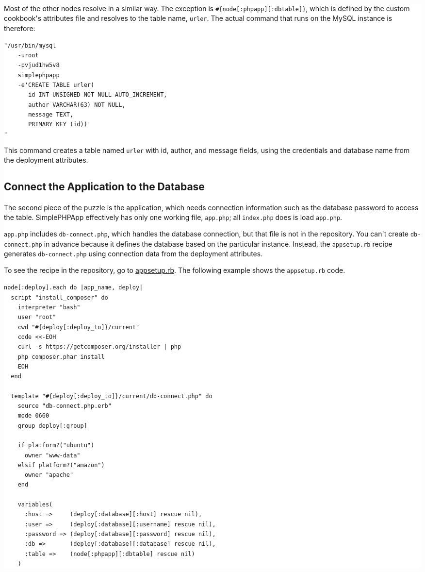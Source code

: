 Most of the other nodes resolve in a similar way\. The exception is `#{node[:phpapp][:dbtable]}`, which is defined by the custom cookbook's attributes file and resolves to the table name, `urler`\. The actual command that runs on the MySQL instance is therefore:

```
"/usr/bin/mysql 
    -uroot
    -pvjud1hw5v8
    simplephpapp
    -e'CREATE TABLE urler(
       id INT UNSIGNED NOT NULL AUTO_INCREMENT,
       author VARCHAR(63) NOT NULL,
       message TEXT,
       PRIMARY KEY (id))'
"
```

This command creates a table named `urler` with id, author, and message fields, using the credentials and database name from the deployment attributes\.

## Connect the Application to the Database<a name="gettingstarted-db-recipes-appsetup"></a>

The second piece of the puzzle is the application, which needs connection information such as the database password to access the table\. SimplePHPApp effectively has only one working file, `app.php`; all `index.php` does is load `app.php`\. 

`app.php` includes `db-connect.php`, which handles the database connection, but that file is not in the repository\. You can't create `db-connect.php` in advance because it defines the database based on the particular instance\. Instead, the `appsetup.rb` recipe generates `db-connect.php` using connection data from the deployment attributes\.

To see the recipe in the repository, go to [appsetup\.rb](https://github.com/amazonwebservices/opsworks-example-cookbooks/blob/master/phpapp/recipes/appsetup.rb)\. The following example shows the `appsetup.rb` code\. 

```
node[:deploy].each do |app_name, deploy|
  script "install_composer" do
    interpreter "bash"
    user "root"
    cwd "#{deploy[:deploy_to]}/current"
    code <<-EOH
    curl -s https://getcomposer.org/installer | php
    php composer.phar install
    EOH
  end

  template "#{deploy[:deploy_to]}/current/db-connect.php" do
    source "db-connect.php.erb"
    mode 0660
    group deploy[:group]

    if platform?("ubuntu")
      owner "www-data"
    elsif platform?("amazon")   
      owner "apache"
    end

    variables(
      :host =>     (deploy[:database][:host] rescue nil),
      :user =>     (deploy[:database][:username] rescue nil),
      :password => (deploy[:database][:password] rescue nil),
      :db =>       (deploy[:database][:database] rescue nil),
      :table =>    (node[:phpapp][:dbtable] rescue nil)
    )
```